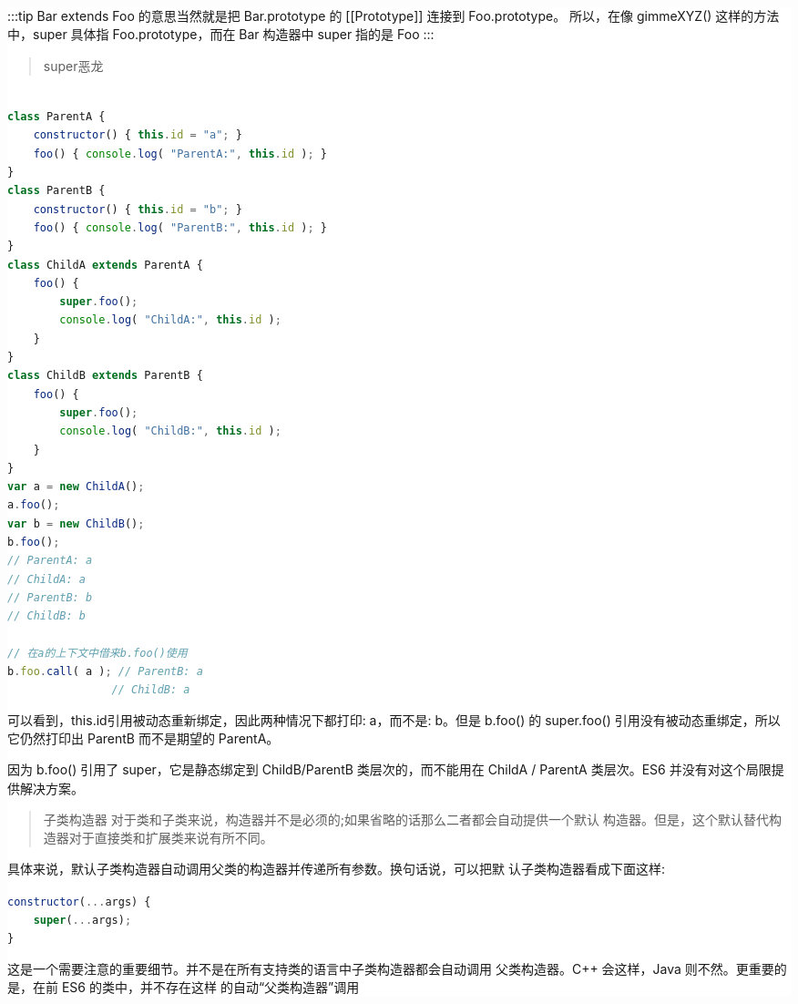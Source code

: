 :::tip
Bar extends Foo 的意思当然就是把 Bar.prototype 的 [[Prototype]] 连接到 Foo.prototype。 所以，在像 gimmeXYZ() 这样的方法中，super 具体指 Foo.prototype，而在 Bar 构造器中 super 指的是 Foo
:::

> super恶龙
```js

class ParentA {
    constructor() { this.id = "a"; }
    foo() { console.log( "ParentA:", this.id ); }
}
class ParentB {
    constructor() { this.id = "b"; }
    foo() { console.log( "ParentB:", this.id ); }
}
class ChildA extends ParentA {
    foo() {
        super.foo();
        console.log( "ChildA:", this.id );
    }
}
class ChildB extends ParentB {
    foo() {
        super.foo();
        console.log( "ChildB:", this.id );
    }
}
var a = new ChildA();
a.foo();
var b = new ChildB();
b.foo();
// ParentA: a
// ChildA: a
// ParentB: b
// ChildB: b

// 在a的上下文中借来b.foo()使用 
b.foo.call( a ); // ParentB: a
                // ChildB: a
```
可以看到，this.id引用被动态重新绑定，因此两种情况下都打印: a，而不是: b。但是 b.foo() 的 super.foo() 引用没有被动态重绑定，所以它仍然打印出 ParentB 而不是期望的 ParentA。

因为 b.foo() 引用了 super，它是静态绑定到 ChildB/ParentB 类层次的，而不能用在 ChildA / ParentA 类层次。ES6 并没有对这个局限提供解决方案。

> 子类构造器
对于类和子类来说，构造器并不是必须的;如果省略的话那么二者都会自动提供一个默认 构造器。但是，这个默认替代构造器对于直接类和扩展类来说有所不同。

具体来说，默认子类构造器自动调用父类的构造器并传递所有参数。换句话说，可以把默 认子类构造器看成下面这样:
```js
constructor(...args) {
    super(...args);
}
```
这是一个需要注意的重要细节。并不是在所有支持类的语言中子类构造器都会自动调用 父类构造器。C++ 会这样，Java 则不然。更重要的是，在前 ES6 的类中，并不存在这样 的自动“父类构造器”调用
